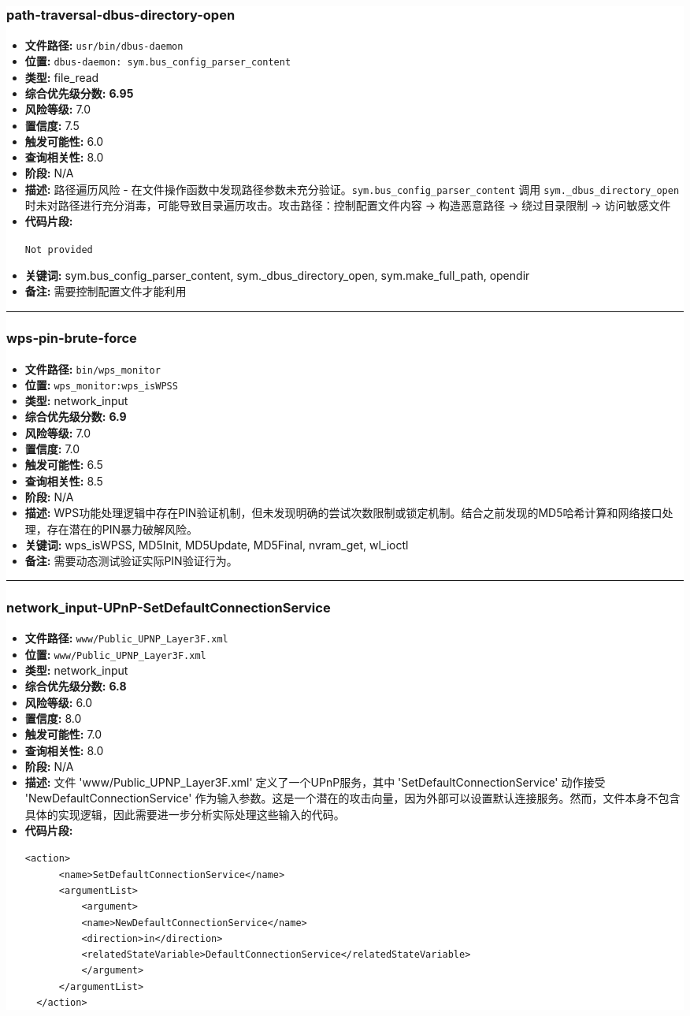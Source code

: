 ### path-traversal-dbus-directory-open

- **文件路径:** `usr/bin/dbus-daemon`
- **位置:** `dbus-daemon: sym.bus_config_parser_content`
- **类型:** file_read
- **综合优先级分数:** **6.95**
- **风险等级:** 7.0
- **置信度:** 7.5
- **触发可能性:** 6.0
- **查询相关性:** 8.0
- **阶段:** N/A
- **描述:** 路径遍历风险 - 在文件操作函数中发现路径参数未充分验证。`sym.bus_config_parser_content` 调用 `sym._dbus_directory_open` 时未对路径进行充分消毒，可能导致目录遍历攻击。攻击路径：控制配置文件内容 → 构造恶意路径 → 绕过目录限制 → 访问敏感文件
- **代码片段:**
  ```
  Not provided
  ```
- **关键词:** sym.bus_config_parser_content, sym._dbus_directory_open, sym.make_full_path, opendir
- **备注:** 需要控制配置文件才能利用

---
### wps-pin-brute-force

- **文件路径:** `bin/wps_monitor`
- **位置:** `wps_monitor:wps_isWPSS`
- **类型:** network_input
- **综合优先级分数:** **6.9**
- **风险等级:** 7.0
- **置信度:** 7.0
- **触发可能性:** 6.5
- **查询相关性:** 8.5
- **阶段:** N/A
- **描述:** WPS功能处理逻辑中存在PIN验证机制，但未发现明确的尝试次数限制或锁定机制。结合之前发现的MD5哈希计算和网络接口处理，存在潜在的PIN暴力破解风险。
- **关键词:** wps_isWPSS, MD5Init, MD5Update, MD5Final, nvram_get, wl_ioctl
- **备注:** 需要动态测试验证实际PIN验证行为。

---
### network_input-UPnP-SetDefaultConnectionService

- **文件路径:** `www/Public_UPNP_Layer3F.xml`
- **位置:** `www/Public_UPNP_Layer3F.xml`
- **类型:** network_input
- **综合优先级分数:** **6.8**
- **风险等级:** 6.0
- **置信度:** 8.0
- **触发可能性:** 7.0
- **查询相关性:** 8.0
- **阶段:** N/A
- **描述:** 文件 'www/Public_UPNP_Layer3F.xml' 定义了一个UPnP服务，其中 'SetDefaultConnectionService' 动作接受 'NewDefaultConnectionService' 作为输入参数。这是一个潜在的攻击向量，因为外部可以设置默认连接服务。然而，文件本身不包含具体的实现逻辑，因此需要进一步分析实际处理这些输入的代码。
- **代码片段:**
  ```
  <action>
  		<name>SetDefaultConnectionService</name>
  		<argumentList>
  			<argument>
  			<name>NewDefaultConnectionService</name>
  			<direction>in</direction>
  			<relatedStateVariable>DefaultConnectionService</relatedStateVariable>
  			</argument>
  		</argumentList>
  	</action>
  ```
